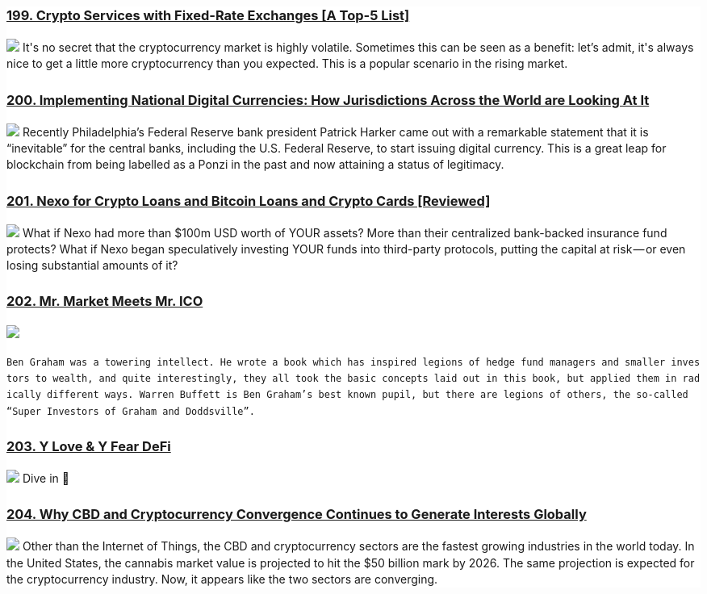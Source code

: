 ### [199. Crypto Services with Fixed-Rate Exchanges [A Top-5 List]](https://hackernoon.com/crypto-services-with-fixed-rate-exchanges-a-top-5-list-rr5v32u6)
![](https://images.unsplash.com/photo-1516245834210-c4c142787335?ixlib=rb-1.2.1&q=80&fm=jpg&crop=entropy&cs=tinysrgb&w=1080&fit=max&ixid=eyJhcHBfaWQiOjEwMDk2Mn0)
It's no secret that the cryptocurrency market is highly volatile. Sometimes this can be seen as a benefit: let’s admit, it's always nice to get a little more cryptocurrency than you expected. This is a popular scenario in the rising market.

### [200. Implementing National Digital Currencies: How Jurisdictions Across the World are Looking At It](https://hackernoon.com/national-digital-currency-the-next-step-of-blockchain-evolution-ey12334l)
![](https://cdn.hackernoon.com/drafts/5no3zzf.png)
Recently Philadelphia’s Federal Reserve bank president Patrick Harker came out with a remarkable statement that it is “inevitable” for the central banks, including the U.S. Federal Reserve, to start issuing digital currency. This is a great leap for blockchain from being labelled as a Ponzi in the past and now attaining a status of legitimacy.

### [201. Nexo for Crypto Loans and Bitcoin Loans and Crypto Cards [Reviewed]](https://hackernoon.com/nexo-for-crypto-loans-and-bitcoin-loans-and-crypto-cards-reviewed-6k8x36n4)
![](https://cdn.hackernoon.com/images/uzga3x1m.jpg)
What if Nexo had more than $100m USD worth of YOUR assets? More than their centralized bank-backed insurance fund protects? What if Nexo began speculatively investing YOUR funds into third-party protocols, putting the capital at risk — or even losing substantial amounts of it?

### [202. Mr. Market Meets Mr. ICO](https://hackernoon.com/mr-market-meets-mr-ico-991j349s)
![](https://cdn.hackernoon.com/images/nCjPVMzJEoha3rm2GwGMXZ8LzKm2-a8a39t9.jpeg)

	Ben Graham was a towering intellect. He wrote a book which has inspired legions of hedge fund managers and smaller investors to wealth, and quite interestingly, they all took the basic concepts laid out in this book, but applied them in radically different ways. Warren Buffett is Ben Graham’s best known pupil, but there are legions of others, the so-called “Super Investors of Graham and Doddsville”.


### [203. Y Love & Y Fear DeFi](https://hackernoon.com/y-love-and-y-fear-defi)
![](https://cdn.hackernoon.com/images/plQ0JTtaW1UhmN7lyFefQnpiw8T2-pej30q5.jpeg)
Dive in 💚

### [204. Why CBD and Cryptocurrency Convergence Continues to Generate Interests Globally](https://hackernoon.com/why-cbd-and-cryptocurrency-convergence-continues-to-generate-interests-globally-zr3f31ko)
![](https://cdn.hackernoon.com/drafts/4bbc32tu.png)
Other than the Internet of Things, the CBD and cryptocurrency sectors are the fastest growing industries in the world today. In the United States, the cannabis market value is projected to hit the $50 billion mark by 2026. The same projection is expected for the cryptocurrency industry. Now, it appears like the two sectors are converging. 
